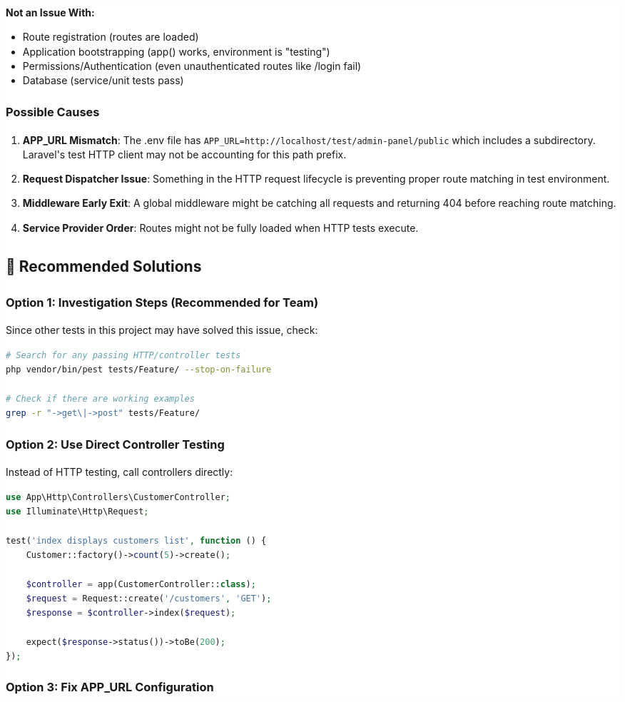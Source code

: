 **Not an Issue With:**
- Route registration (routes are loaded)
- Application bootstrapping (app() works, environment is "testing")
- Permissions/Authentication (even unauthenticated routes like /login fail)
- Database (service/unit tests pass)

### Possible Causes

1. **APP_URL Mismatch**: The .env file has `APP_URL=http://localhost/test/admin-panel/public` which includes a subdirectory. Laravel's test HTTP client may not be accounting for this path prefix.

2. **Request Dispatcher Issue**: Something in the HTTP request lifecycle is preventing proper route matching in test environment.

3. **Middleware Early Exit**: A global middleware might be catching all requests and returning 404 before reaching route matching.

4. **Service Provider Order**: Routes might not be fully loaded when HTTP tests execute.

## 🔧 Recommended Solutions

### Option 1: Investigation Steps (Recommended for Team)

Since other tests in this project may have solved this issue, check:

```bash
# Search for any passing HTTP/controller tests
php vendor/bin/pest tests/Feature/ --stop-on-failure

# Check if there are working examples
grep -r "->get\|->post" tests/Feature/
```

### Option 2: Use Direct Controller Testing

Instead of HTTP testing, call controllers directly:

```php
use App\Http\Controllers\CustomerController;
use Illuminate\Http\Request;

test('index displays customers list', function () {
    Customer::factory()->count(5)->create();

    $controller = app(CustomerController::class);
    $request = Request::create('/customers', 'GET');
    $response = $controller->index($request);

    expect($response->status())->toBe(200);
});
```

### Option 3: Fix APP_URL Configuration

